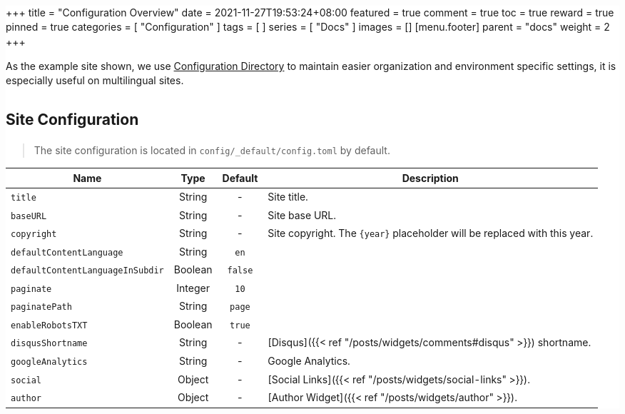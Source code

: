 +++
title = "Configuration Overview"
date = 2021-11-27T19:53:24+08:00
featured = true
comment = true
toc = true
reward = true
pinned = true
categories = [
  "Configuration"
]
tags = [
]
series = [
  "Docs"
]
images = []
[menu.footer]
  parent = "docs"
  weight = 2
+++

As the example site shown, we use [Configuration Directory](https://gohugo.io/getting-started/configuration/#configuration-directory) to maintain easier organization and environment specific settings, it is especially useful on multilingual sites.



## Site Configuration

> The site configuration is located in `config/_default/config.toml` by default.

| Name | Type | Default | Description
|---|:-:|:-:|---
| `title` | String | - | Site title.
| `baseURL` | String | - | Site base URL.
| `copyright` | String | - | Site copyright. The `{year}` placeholder will be replaced with this year.
| `defaultContentLanguage` | String | `en` |
| `defaultContentLanguageInSubdir` | Boolean | `false` |
| `paginate` | Integer | `10` |
| `paginatePath` | String | `page` |
| `enableRobotsTXT` | Boolean | `true` |
| `disqusShortname` | String | - | [Disqus]({{< ref "/posts/widgets/comments#disqus" >}}) shortname.
| `googleAnalytics` | String | - | Google Analytics.
| `social` | Object | - | [Social Links]({{< ref "/posts/widgets/social-links" >}}).
| `author` | Object | - | [Author Widget]({{< ref "/posts/widgets/author" >}}).
